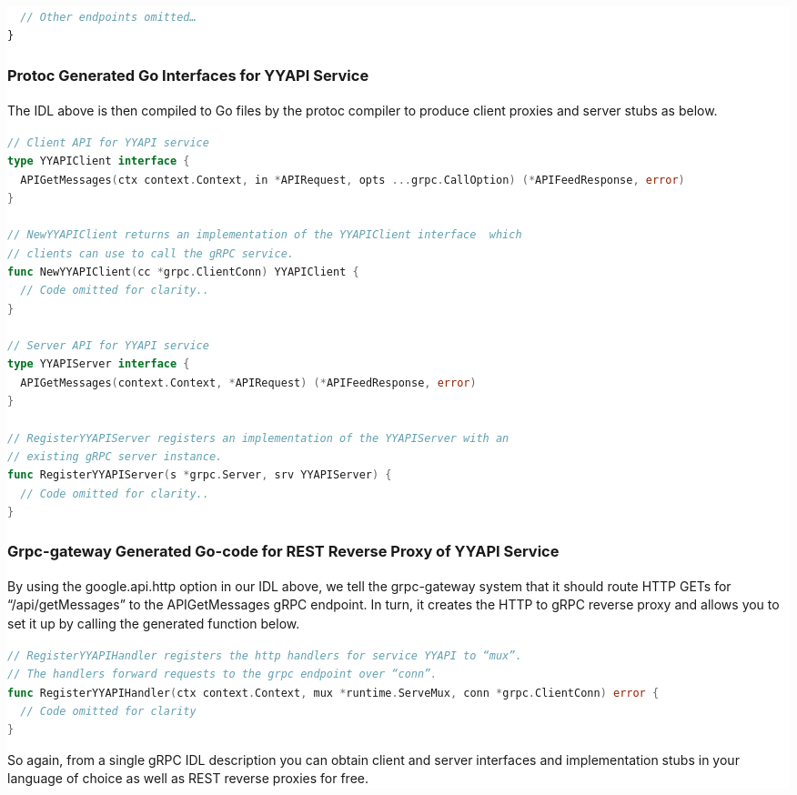 ```proto
  // Other endpoints omitted…
}
```

### Protoc Generated Go Interfaces for YYAPI Service

The IDL above is then compiled to Go files by the protoc compiler to produce client proxies and server stubs as below.

```go
// Client API for YYAPI service
type YYAPIClient interface {
  APIGetMessages(ctx context.Context, in *APIRequest, opts ...grpc.CallOption) (*APIFeedResponse, error)
}

// NewYYAPIClient returns an implementation of the YYAPIClient interface  which 
// clients can use to call the gRPC service.
func NewYYAPIClient(cc *grpc.ClientConn) YYAPIClient {
  // Code omitted for clarity..
}

// Server API for YYAPI service
type YYAPIServer interface {
  APIGetMessages(context.Context, *APIRequest) (*APIFeedResponse, error)
}

// RegisterYYAPIServer registers an implementation of the YYAPIServer with an
// existing gRPC server instance.
func RegisterYYAPIServer(s *grpc.Server, srv YYAPIServer) {
  // Code omitted for clarity..
}
```

### Grpc-gateway Generated Go-code for REST Reverse Proxy of YYAPI Service

By using the google.api.http option in our IDL above, we tell the grpc-gateway system that it should route HTTP GETs for “/api/getMessages” to the APIGetMessages gRPC endpoint. In turn, it creates the HTTP to gRPC reverse proxy and allows you to set it up by calling the generated function below.

```go
// RegisterYYAPIHandler registers the http handlers for service YYAPI to “mux”.
// The handlers forward requests to the grpc endpoint over “conn”.
func RegisterYYAPIHandler(ctx context.Context, mux *runtime.ServeMux, conn *grpc.ClientConn) error {
  // Code omitted for clarity
}
```

So again, from a single gRPC IDL description you can obtain client and server interfaces and implementation stubs in your language of choice as well as REST reverse proxies for free.
